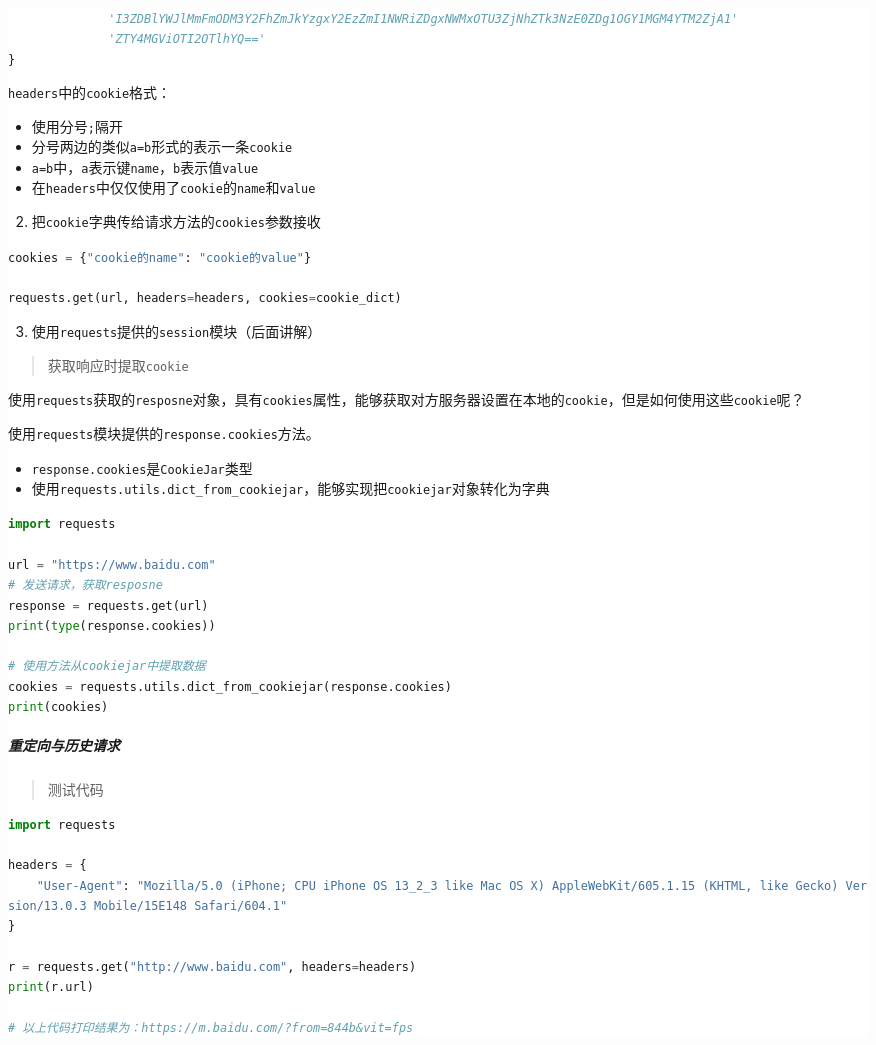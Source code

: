 ```python
              'I3ZDBlYWJlMmFmODM3Y2FhZmJkYzgxY2EzZmI1NWRiZDgxNWMxOTU3ZjNhZTk3NzE0ZDg1OGY1MGM4YTM2ZjA1'
              'ZTY4MGViOTI2OTlhYQ=='
}
```

`headers`中的`cookie`格式：

- 使用分号`;`隔开
- 分号两边的类似`a=b`形式的表示一条`cookie`
- `a=b`中，`a`表示键`name`，`b`表示值`value`
- 在`headers`中仅仅使用了`cookie`的`name`和`value`

2. 把`cookie`字典传给请求方法的`cookies`参数接收

```python
cookies = {"cookie的name": "cookie的value"}

requests.get(url, headers=headers, cookies=cookie_dict)
```

3. 使用`requests`提供的`session`模块（后面讲解）

> 获取响应时提取`cookie`

使用`requests`获取的`resposne`对象，具有`cookies`属性，能够获取对方服务器设置在本地的`cookie`，但是如何使用这些`cookie`呢？

使用`requests`模块提供的`response.cookies`方法。

- `response.cookies`是`CookieJar`类型
- 使用`requests.utils.dict_from_cookiejar`，能够实现把`cookiejar`对象转化为字典

```python
import requests

url = "https://www.baidu.com"
# 发送请求，获取resposne
response = requests.get(url)
print(type(response.cookies))

# 使用方法从cookiejar中提取数据
cookies = requests.utils.dict_from_cookiejar(response.cookies)
print(cookies)
```

##### 重定向与历史请求

> 测试代码

```python
import requests

headers = {
    "User-Agent": "Mozilla/5.0 (iPhone; CPU iPhone OS 13_2_3 like Mac OS X) AppleWebKit/605.1.15 (KHTML, like Gecko) Version/13.0.3 Mobile/15E148 Safari/604.1"
}

r = requests.get("http://www.baidu.com", headers=headers)
print(r.url)

# 以上代码打印结果为：https://m.baidu.com/?from=844b&vit=fps
```
